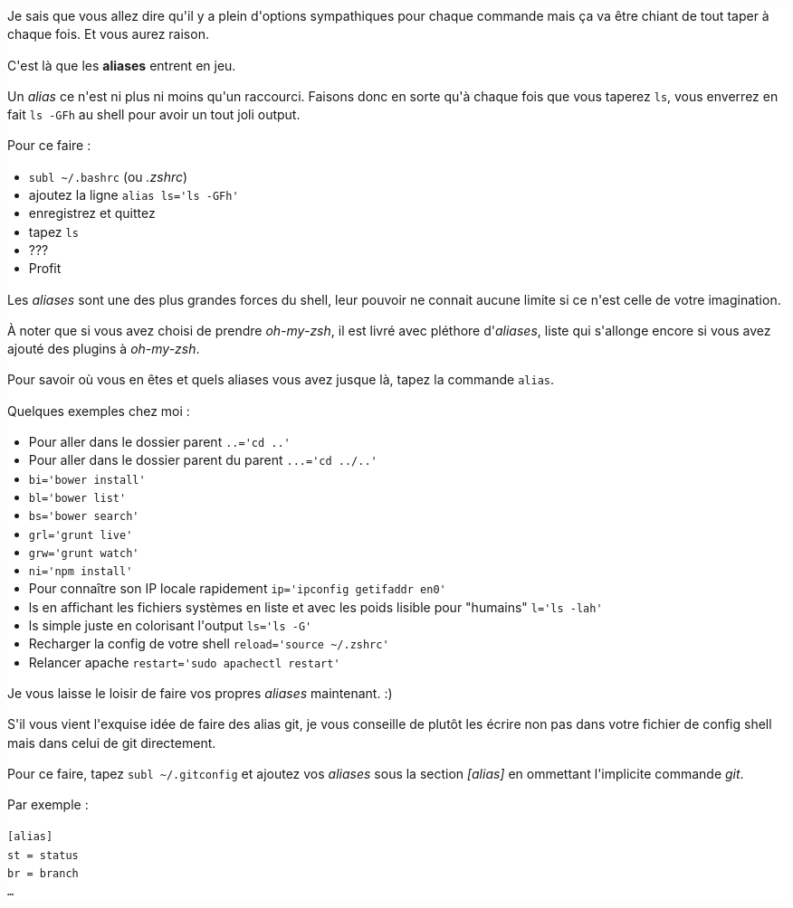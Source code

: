 Je sais que vous allez dire qu'il y a plein d'options sympathiques pour chaque commande mais ça va être chiant de tout taper à chaque fois. Et vous aurez raison.

C'est là que les **aliases** entrent en jeu.

Un *alias* ce n'est ni plus ni moins qu'un raccourci. Faisons donc en sorte qu'à chaque fois que vous taperez `ls`, vous enverrez en fait `ls -GFh` au shell pour avoir un tout joli output.

Pour ce faire :

- `subl ~/.bashrc` (ou *.zshrc*)
- ajoutez la ligne
`alias ls='ls -GFh'`
- enregistrez et quittez
- tapez `ls`
- ???
- Profit

Les *aliases* sont une des plus grandes forces du shell, leur pouvoir ne connait aucune limite si ce n'est celle de votre imagination.

À noter que si vous avez choisi de prendre *oh-my-zsh*, il est livré avec pléthore d'*aliases*, liste qui s'allonge encore si vous avez ajouté des plugins à *oh-my-zsh*.

Pour savoir où vous en êtes et quels aliases vous avez jusque là, tapez la commande `alias`.

Quelques exemples chez moi :

- Pour aller dans le dossier parent `..='cd ..'`
- Pour aller dans le dossier parent du parent `...='cd ../..'`
- `bi='bower install'`
- `bl='bower list'`
- `bs='bower search'`
- `grl='grunt live'`
- `grw='grunt watch'`
- `ni='npm install'`
- Pour connaître son IP locale rapidement `ip='ipconfig getifaddr en0'`
- ls en affichant les fichiers systèmes en liste et avec les poids lisible pour "humains" `l='ls -lah'`
- ls simple juste en colorisant l'output `ls='ls -G'`
- Recharger la config de votre shell `reload='source ~/.zshrc'`
- Relancer apache `restart='sudo apachectl restart'`

Je vous laisse le loisir de faire vos propres *aliases* maintenant. :)

S'il vous vient l'exquise idée de faire des alias git, je vous conseille de plutôt les écrire non pas dans votre fichier de config shell mais dans celui de git directement.

Pour ce faire, tapez `subl ~/.gitconfig` et ajoutez vos *aliases* sous la section *[alias]* en ommettant l'implicite commande *git*.

Par exemple :
```sh
[alias] 
st = status 
br = branch
…
```

